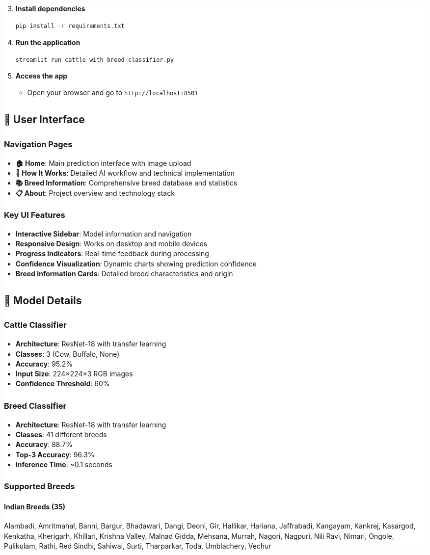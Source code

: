 3. **Install dependencies**
   ```bash
   pip install -r requirements.txt
   ```

4. **Run the application**
   ```bash
   streamlit run cattle_with_breed_classifier.py
   ```

5. **Access the app**
   - Open your browser and go to `http://localhost:8501`

## 📱 User Interface

### Navigation Pages
- **🏠 Home**: Main prediction interface with image upload
- **🔬 How It Works**: Detailed AI workflow and technical implementation
- **📚 Breed Information**: Comprehensive breed database and statistics
- **📋 About**: Project overview and technology stack

### Key UI Features
- **Interactive Sidebar**: Model information and navigation
- **Responsive Design**: Works on desktop and mobile devices
- **Progress Indicators**: Real-time feedback during processing
- **Confidence Visualization**: Dynamic charts showing prediction confidence
- **Breed Information Cards**: Detailed breed characteristics and origin

## 🤖 Model Details

### Cattle Classifier
- **Architecture**: ResNet-18 with transfer learning
- **Classes**: 3 (Cow, Buffalo, None)
- **Accuracy**: 95.2%
- **Input Size**: 224×224×3 RGB images
- **Confidence Threshold**: 60%

### Breed Classifier  
- **Architecture**: ResNet-18 with transfer learning
- **Classes**: 41 different breeds
- **Accuracy**: 88.7%
- **Top-3 Accuracy**: 96.3%
- **Inference Time**: ~0.1 seconds

### Supported Breeds

#### Indian Breeds (35)
Alambadi, Amritmahal, Banni, Bargur, Bhadawari, Dangi, Deoni, Gir, Hallikar, Hariana, Jaffrabadi, Kangayam, Kankrej, Kasargod, Kenkatha, Kherigarh, Khillari, Krishna Valley, Malnad Gidda, Mehsana, Murrah, Nagori, Nagpuri, Nili Ravi, Nimari, Ongole, Pulikulam, Rathi, Red Sindhi, Sahiwal, Surti, Tharparkar, Toda, Umblachery, Vechur

